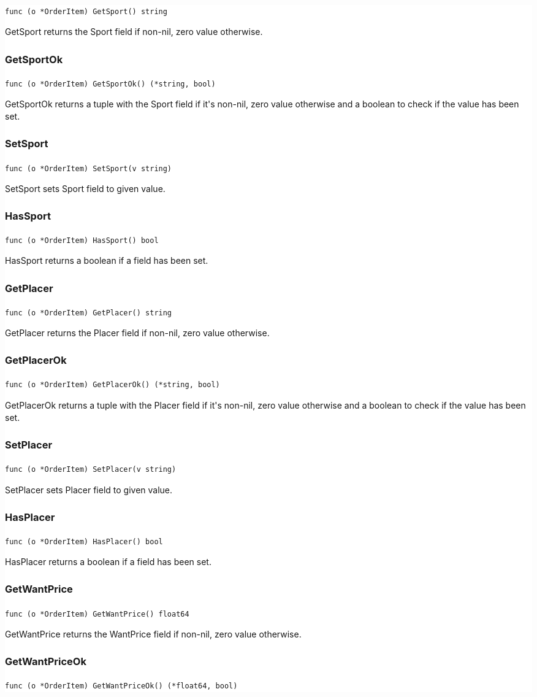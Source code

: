 `func (o *OrderItem) GetSport() string`

GetSport returns the Sport field if non-nil, zero value otherwise.

### GetSportOk

`func (o *OrderItem) GetSportOk() (*string, bool)`

GetSportOk returns a tuple with the Sport field if it's non-nil, zero value otherwise
and a boolean to check if the value has been set.

### SetSport

`func (o *OrderItem) SetSport(v string)`

SetSport sets Sport field to given value.

### HasSport

`func (o *OrderItem) HasSport() bool`

HasSport returns a boolean if a field has been set.

### GetPlacer

`func (o *OrderItem) GetPlacer() string`

GetPlacer returns the Placer field if non-nil, zero value otherwise.

### GetPlacerOk

`func (o *OrderItem) GetPlacerOk() (*string, bool)`

GetPlacerOk returns a tuple with the Placer field if it's non-nil, zero value otherwise
and a boolean to check if the value has been set.

### SetPlacer

`func (o *OrderItem) SetPlacer(v string)`

SetPlacer sets Placer field to given value.

### HasPlacer

`func (o *OrderItem) HasPlacer() bool`

HasPlacer returns a boolean if a field has been set.

### GetWantPrice

`func (o *OrderItem) GetWantPrice() float64`

GetWantPrice returns the WantPrice field if non-nil, zero value otherwise.

### GetWantPriceOk

`func (o *OrderItem) GetWantPriceOk() (*float64, bool)`
